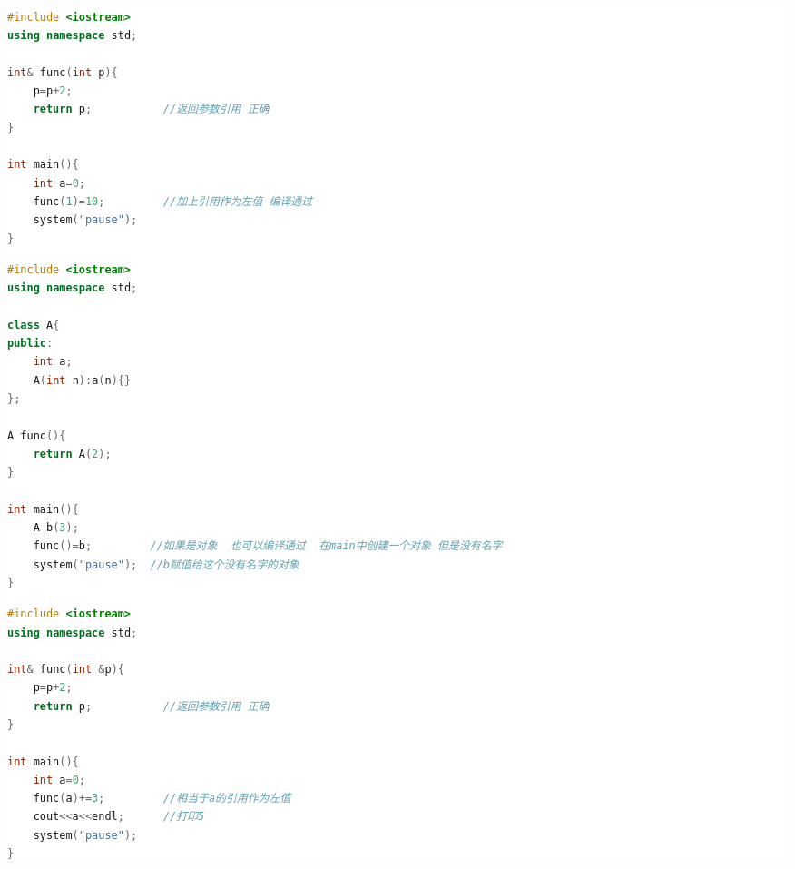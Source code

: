 ```cpp
#include <iostream>
using namespace std;

int& func(int p){
	p=p+2;
	return p;           //返回参数引用 正确
}

int main(){
	int a=0;
	func(1)=10;         //加上引用作为左值 编译通过
	system("pause");
}
```

```cpp
#include <iostream>
using namespace std;

class A{
public:
	int a;
	A(int n):a(n){}
};

A func(){
	return A(2);
}

int main(){
	A b(3);
	func()=b;         //如果是对象  也可以编译通过  在main中创建一个对象 但是没有名字
	system("pause");  //b赋值给这个没有名字的对象
}
```

```cpp
#include <iostream>
using namespace std;

int& func(int &p){
	p=p+2;
	return p;           //返回参数引用 正确
}

int main(){
	int a=0;
	func(a)+=3;         //相当于a的引用作为左值
	cout<<a<<endl;      //打印5
	system("pause");
}
```
